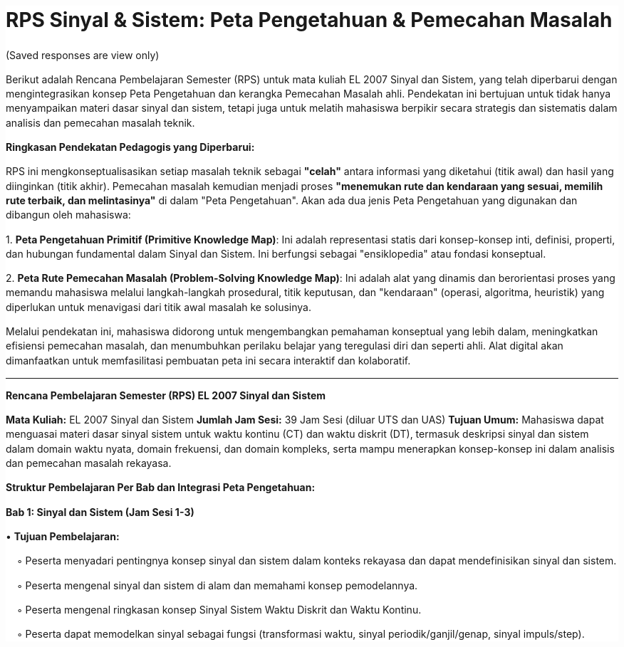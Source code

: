   
# RPS Sinyal & Sistem: Peta Pengetahuan & Pemecahan Masalah

(Saved responses are view only)

Berikut adalah Rencana Pembelajaran Semester (RPS) untuk mata kuliah EL 2007 Sinyal dan Sistem, yang telah diperbarui dengan mengintegrasikan konsep Peta Pengetahuan dan kerangka Pemecahan Masalah ahli. Pendekatan ini bertujuan untuk tidak hanya menyampaikan materi dasar sinyal dan sistem, tetapi juga untuk melatih mahasiswa berpikir secara strategis dan sistematis dalam analisis dan pemecahan masalah teknik.

**Ringkasan Pendekatan Pedagogis yang Diperbarui:**

RPS ini mengkonseptualisasikan setiap masalah teknik sebagai **"celah"** antara informasi yang diketahui (titik awal) dan hasil yang diinginkan (titik akhir). Pemecahan masalah kemudian menjadi proses **"menemukan rute dan kendaraan yang sesuai, memilih rute terbaik, dan melintasinya"** di dalam "Peta Pengetahuan". Akan ada dua jenis Peta Pengetahuan yang digunakan dan dibangun oleh mahasiswa:

1. **Peta Pengetahuan Primitif (Primitive Knowledge Map)**: Ini adalah representasi statis dari konsep-konsep inti, definisi, properti, dan hubungan fundamental dalam Sinyal dan Sistem. Ini berfungsi sebagai "ensiklopedia" atau fondasi konseptual.

2. **Peta Rute Pemecahan Masalah (Problem-Solving Knowledge Map)**: Ini adalah alat yang dinamis dan berorientasi proses yang memandu mahasiswa melalui langkah-langkah prosedural, titik keputusan, dan "kendaraan" (operasi, algoritma, heuristik) yang diperlukan untuk menavigasi dari titik awal masalah ke solusinya.

Melalui pendekatan ini, mahasiswa didorong untuk mengembangkan pemahaman konseptual yang lebih dalam, meningkatkan efisiensi pemecahan masalah, dan menumbuhkan perilaku belajar yang teregulasi diri dan seperti ahli. Alat digital akan dimanfaatkan untuk memfasilitasi pembuatan peta ini secara interaktif dan kolaboratif.

--------------------------------------------------------------------------------

**Rencana Pembelajaran Semester (RPS) EL 2007 Sinyal dan Sistem**

**Mata Kuliah:** EL 2007 Sinyal dan Sistem **Jumlah Jam Sesi:** 39 Jam Sesi (diluar UTS dan UAS) **Tujuan Umum:** Mahasiswa dapat menguasai materi dasar sinyal sistem untuk waktu kontinu (CT) dan waktu diskrit (DT), termasuk deskripsi sinyal dan sistem dalam domain waktu nyata, domain frekuensi, dan domain kompleks, serta mampu menerapkan konsep-konsep ini dalam analisis dan pemecahan masalah rekayasa.

**Struktur Pembelajaran Per Bab dan Integrasi Peta Pengetahuan:**

**Bab 1: Sinyal dan Sistem (Jam Sesi 1-3)**

• **Tujuan Pembelajaran:**

    ◦ Peserta menyadari pentingnya konsep sinyal dan sistem dalam konteks rekayasa dan dapat mendefinisikan sinyal dan sistem.

    ◦ Peserta mengenal sinyal dan sistem di alam dan memahami konsep pemodelannya.

    ◦ Peserta mengenal ringkasan konsep Sinyal Sistem Waktu Diskrit dan Waktu Kontinu.

    ◦ Peserta dapat memodelkan sinyal sebagai fungsi (transformasi waktu, sinyal periodik/ganjil/genap, sinyal impuls/step).

